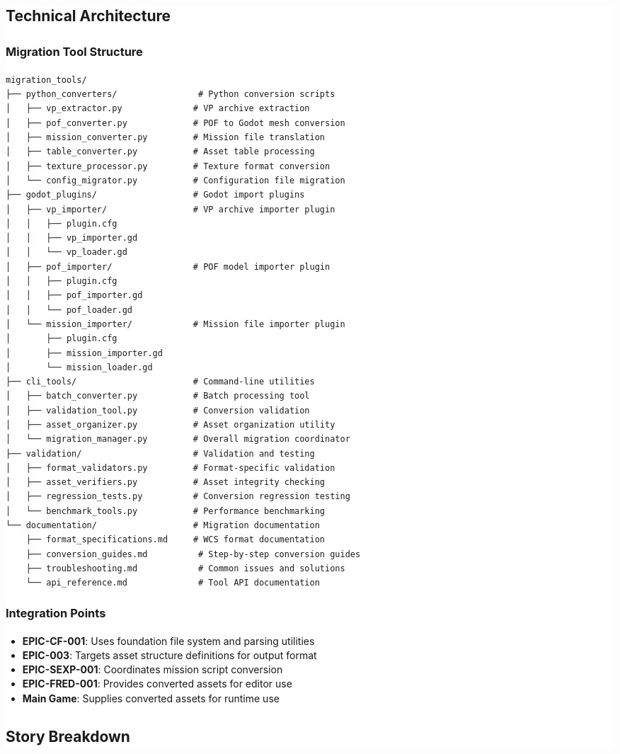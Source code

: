 ## Technical Architecture

### Migration Tool Structure
```
migration_tools/
├── python_converters/                # Python conversion scripts
│   ├── vp_extractor.py              # VP archive extraction
│   ├── pof_converter.py             # POF to Godot mesh conversion
│   ├── mission_converter.py         # Mission file translation
│   ├── table_converter.py           # Asset table processing
│   ├── texture_processor.py         # Texture format conversion
│   └── config_migrator.py           # Configuration file migration
├── godot_plugins/                   # Godot import plugins
│   ├── vp_importer/                 # VP archive importer plugin
│   │   ├── plugin.cfg
│   │   ├── vp_importer.gd
│   │   └── vp_loader.gd
│   ├── pof_importer/                # POF model importer plugin
│   │   ├── plugin.cfg
│   │   ├── pof_importer.gd
│   │   └── pof_loader.gd
│   └── mission_importer/            # Mission file importer plugin
│       ├── plugin.cfg
│       ├── mission_importer.gd
│       └── mission_loader.gd
├── cli_tools/                       # Command-line utilities
│   ├── batch_converter.py           # Batch processing tool
│   ├── validation_tool.py           # Conversion validation
│   ├── asset_organizer.py           # Asset organization utility
│   └── migration_manager.py         # Overall migration coordinator
├── validation/                      # Validation and testing
│   ├── format_validators.py         # Format-specific validation
│   ├── asset_verifiers.py           # Asset integrity checking
│   ├── regression_tests.py          # Conversion regression testing
│   └── benchmark_tools.py           # Performance benchmarking
└── documentation/                   # Migration documentation
    ├── format_specifications.md     # WCS format documentation
    ├── conversion_guides.md          # Step-by-step conversion guides
    ├── troubleshooting.md            # Common issues and solutions
    └── api_reference.md              # Tool API documentation
```

### Integration Points
- **EPIC-CF-001**: Uses foundation file system and parsing utilities
- **EPIC-003**: Targets asset structure definitions for output format
- **EPIC-SEXP-001**: Coordinates mission script conversion
- **EPIC-FRED-001**: Provides converted assets for editor use
- **Main Game**: Supplies converted assets for runtime use

## Story Breakdown
